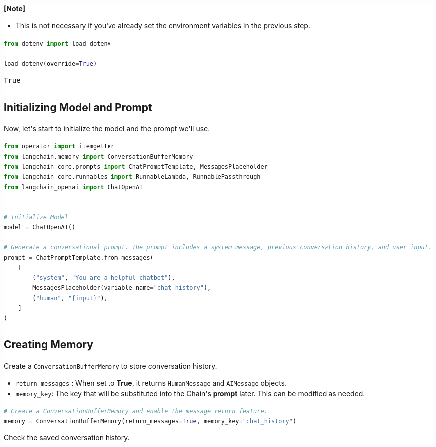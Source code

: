 **[Note]**

- This is not necessary if you've already set the environment variables in the previous step.

```python
from dotenv import load_dotenv

load_dotenv(override=True)
```




<pre class="custom">True</pre>



## Initializing Model and Prompt

Now, let's start to initialize the model and the prompt we'll use.

```python
from operator import itemgetter
from langchain.memory import ConversationBufferMemory
from langchain_core.prompts import ChatPromptTemplate, MessagesPlaceholder
from langchain_core.runnables import RunnableLambda, RunnablePassthrough
from langchain_openai import ChatOpenAI


# Initialize Model
model = ChatOpenAI()

# Generate a conversational prompt. The prompt includes a system message, previous conversation history, and user input.
prompt = ChatPromptTemplate.from_messages(
    [
        ("system", "You are a helpful chatbot"),
        MessagesPlaceholder(variable_name="chat_history"),
        ("human", "{input}"),
    ]
)
```

## Creating Memory

Create a `ConversationBufferMemory` to store conversation history.

- `return_messages` : When set to **True**, it returns `HumanMessage` and `AIMessage` objects.
- `memory_key`: The key that will be substituted into the Chain's **prompt** later. This can be modified as needed.

```python
# Create a ConversationBufferMemory and enable the message return feature.
memory = ConversationBufferMemory(return_messages=True, memory_key="chat_history")
```

Check the saved conversation history. 
